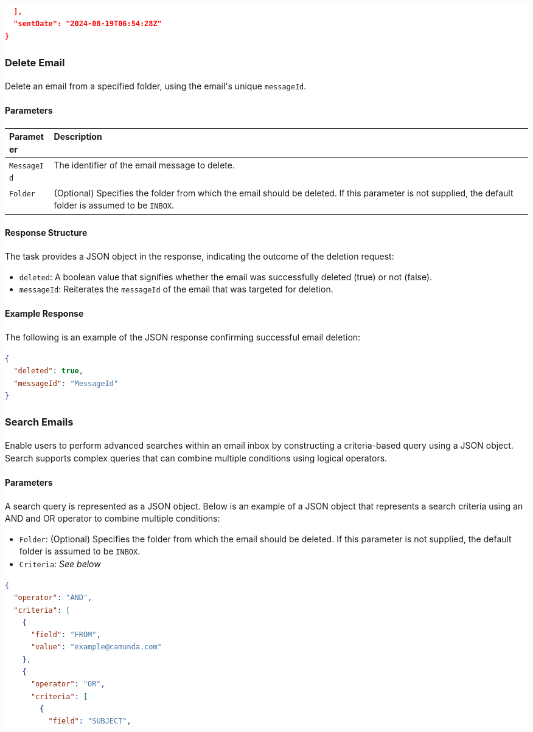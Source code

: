 ```json
  ],
  "sentDate": "2024-08-19T06:54:28Z"
}
```

### Delete Email

Delete an email from a specified folder, using the email's unique `messageId`.

#### Parameters

| Parameter   | Description                                                                                                                                             |
| :---------- | :------------------------------------------------------------------------------------------------------------------------------------------------------ |
| `MessageId` | The identifier of the email message to delete.                                                                                                          |
| `Folder`    | (Optional) Specifies the folder from which the email should be deleted. If this parameter is not supplied, the default folder is assumed to be `INBOX`. |

#### Response Structure

The task provides a JSON object in the response, indicating the outcome of the deletion request:

- `deleted`: A boolean value that signifies whether the email was successfully deleted (true) or not (false).
- `messageId`: Reiterates the `messageId` of the email that was targeted for deletion.

#### Example Response

The following is an example of the JSON response confirming successful email deletion:

```json
{
  "deleted": true,
  "messageId": "MessageId"
}
```

### Search Emails

Enable users to perform advanced searches within an email inbox by constructing a criteria-based query using a JSON
object. Search supports complex queries that can combine multiple conditions using logical operators.

#### Parameters

A search query is represented as a JSON object. Below is an example of a JSON object that represents a search criteria
using an AND and OR operator to combine multiple conditions:

- `Folder`: (Optional) Specifies the folder from which the email should be deleted. If this parameter is not supplied,
  the default folder is assumed to be `INBOX`.
- `Criteria`: _See below_

```json
{
  "operator": "AND",
  "criteria": [
    {
      "field": "FROM",
      "value": "example@camunda.com"
    },
    {
      "operator": "OR",
      "criteria": [
        {
          "field": "SUBJECT",
```